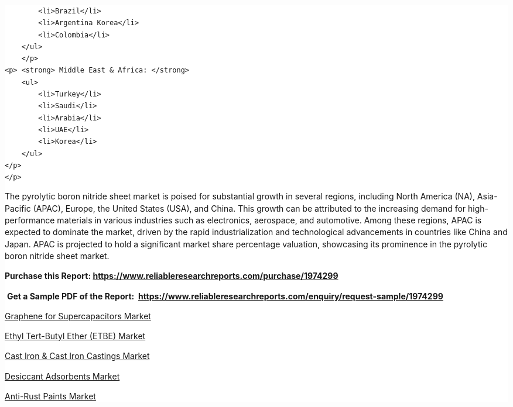             <li>Brazil</li>
            <li>Argentina Korea</li>
            <li>Colombia</li>
        </ul>
        </p> 
    <p> <strong> Middle East & Africa: </strong>
        <ul>
            <li>Turkey</li>
            <li>Saudi</li>
            <li>Arabia</li>
            <li>UAE</li>
            <li>Korea</li>
        </ul>
    </p>
    </p>
<p><p>The pyrolytic boron nitride sheet market is poised for substantial growth in several regions, including North America (NA), Asia-Pacific (APAC), Europe, the United States (USA), and China. This growth can be attributed to the increasing demand for high-performance materials in various industries such as electronics, aerospace, and automotive. Among these regions, APAC is expected to dominate the market, driven by the rapid industrialization and technological advancements in countries like China and Japan. APAC is projected to hold a significant market share percentage valuation, showcasing its prominence in the pyrolytic boron nitride sheet market.</p></p>
<p><strong>Purchase this Report: <a href="https://www.reliableresearchreports.com/purchase/1974299">https://www.reliableresearchreports.com/purchase/1974299</a></strong></p>
<p>&nbsp;<strong>Get a Sample PDF of the Report:&nbsp;&nbsp;<a href="https://www.reliableresearchreports.com/enquiry/request-sample/1974299">https://www.reliableresearchreports.com/enquiry/request-sample/1974299</a></strong></p>
<p><strong></strong></p>
<p><p><a href="https://github.com/vimar16th/Market-Research-Report-List-2/blob/main/graphene-for-supercapacitors-market.md">Graphene for Supercapacitors Market</a></p><p><a href="https://github.com/gulaimolin/Market-Research-Report-List-2/blob/main/ethyl-tert-butyl-ether-etbe-market.md">Ethyl Tert-Butyl Ether (ETBE) Market</a></p><p><a href="https://github.com/luckyshygirl/Market-Research-Report-List-2/blob/main/cast-iron-cast-iron-castings-market.md">Cast Iron & Cast Iron Castings Market</a></p><p><a href="https://github.com/gdfhhhj/Market-Research-Report-List-2/blob/main/desiccant-adsorbents-market.md">Desiccant Adsorbents Market</a></p><p><a href="https://github.com/sofayahoo2023/Market-Research-Report-List-2/blob/main/anti-rust-paints-market.md">Anti-Rust Paints Market</a></p></p>